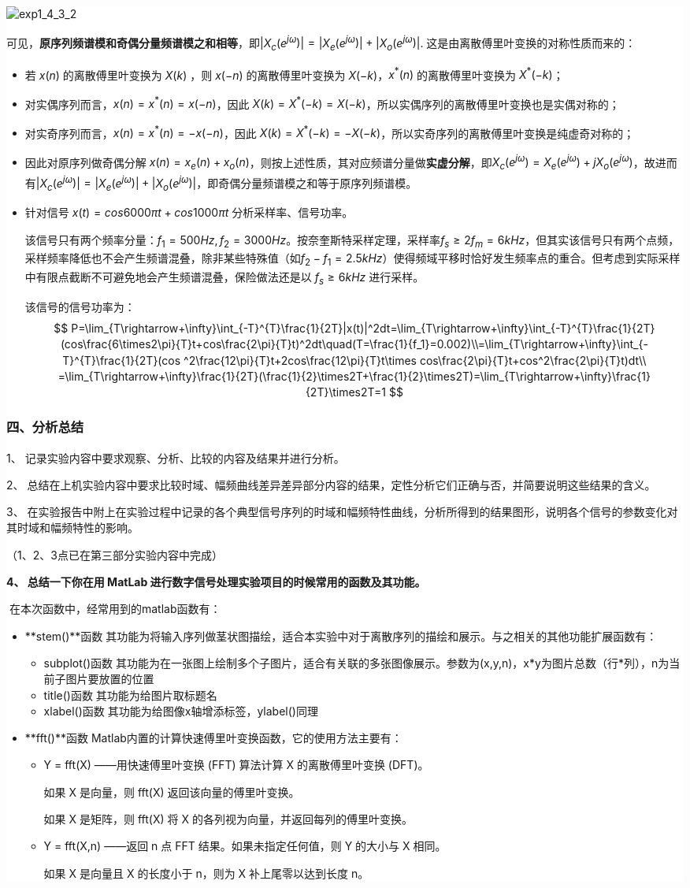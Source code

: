   ![exp1_4_3_2](D:\wrz\software\matlab\DSP\exp1\exp1_4_3_2.png)

  可见，**原序列频谱模和奇偶分量频谱模之和相等**，即$|X_c(e^{j\omega})|=|X_e(e^{j\omega})|+|X_o(e^{j\omega})|$. 这是由离散傅里叶变换的对称性质而来的：

  - 若 $x(n)$ 的离散傅里叶变换为 $X(k)$ ，则 $x(-n)$ 的离散傅里叶变换为 $X(-k)$，$x^*(n)$ 的离散傅里叶变换为 $X^*(-k)$；
  - 对实偶序列而言，$x(n)=x^*(n)=x(-n)$，因此 $X(k)=X^*(-k)=X(-k)$，所以实偶序列的离散傅里叶变换也是实偶对称的；
  - 对实奇序列而言，$x(n)=x^*(n)=-x(-n)$，因此 $X(k)=X^*(-k)=-X(-k)$，所以实奇序列的离散傅里叶变换是纯虚奇对称的；
  - 因此对原序列做奇偶分解 $x(n)=x_e(n)+x_o(n)$，则按上述性质，其对应频谱分量做**实虚分解**，即$X_c(e^{j\omega})=X_e(e^{j\omega})+jX_o(e^{j\omega})$，故进而有$|X_c(e^{j\omega})|=|X_e(e^{j\omega})|+|X_o(e^{j\omega})|$，即奇偶分量频谱模之和等于原序列频谱模。

- 针对信号 $x(t)=cos6000\pi t+cos1000\pi t$ 分析采样率、信号功率。

  该信号只有两个频率分量：$f_1=500Hz,f_2=3000Hz$。按奈奎斯特采样定理，采样率$f_s\ge2f_m=6kHz$，但其实该信号只有两个点频，采样频率降低也不会产生频谱混叠，除非某些特殊值（如$f_2-f_1=2.5kHz$）使得频域平移时恰好发生频率点的重合。但考虑到实际采样中有限点截断不可避免地会产生频谱混叠，保险做法还是以 $f_s\ge6kHz$ 进行采样。

  该信号的信号功率为：
  $$
  P=\lim_{T\rightarrow+\infty}\int_{-T}^{T}\frac{1}{2T}|x(t)|^2dt=\lim_{T\rightarrow+\infty}\int_{-T}^{T}\frac{1}{2T}(cos\frac{6\times2\pi}{T}t+cos\frac{2\pi}{T}t)^2dt\quad(T=\frac{1}{f_1}=0.002)\\=\lim_{T\rightarrow+\infty}\int_{-T}^{T}\frac{1}{2T}(cos
  ^2\frac{12\pi}{T}t+2cos\frac{12\pi}{T}t\times cos\frac{2\pi}{T}t+cos^2\frac{2\pi}{T}t)dt\\
  =\lim_{T\rightarrow+\infty}\frac{1}{2T}(\frac{1}{2}\times2T+\frac{1}{2}\times2T)=\lim_{T\rightarrow+\infty}\frac{1}{2T}\times2T=1
  $$



### 四、分析总结

1、 记录实验内容中要求观察、分析、比较的内容及结果并进行分析。

2、 总结在上机实验内容中要求比较时域、幅频曲线差异差异部分内容的结果，定性分析它们正确与否，并简要说明这些结果的含义。

3、 在实验报告中附上在实验过程中记录的各个典型信号序列的时域和幅频特性曲线，分析所得到的结果图形，说明各个信号的参数变化对其时域和幅频特性的影响。

（1、2、3点已在第三部分实验内容中完成）

**4、 总结一下你在用 MatLab 进行数字信号处理实验项目的时候常用的函数及其功能。**

​	在本次函数中，经常用到的matlab函数有：

- **stem()**函数		其功能为将输入序列做茎状图描绘，适合本实验中对于离散序列的描绘和展示。与之相关的其他功能扩展函数有：

  - subplot()函数 		其功能为在一张图上绘制多个子图片，适合有关联的多张图像展示。参数为(x,y,n)，x*y为图片总数（行\*列），n为当前子图片要放置的位置
  - title()函数                其功能为给图片取标题名
  - xlabel()函数            其功能为给图像x轴增添标签，ylabel()同理

- **fft()**函数              Matlab内置的计算快速傅里叶变换函数，它的使用方法主要有：

  - Y = fft(X) ——用快速傅里叶变换 (FFT) 算法计算 X 的离散傅里叶变换 (DFT)。

    如果 X 是向量，则 fft(X) 返回该向量的傅里叶变换。

    如果 X 是矩阵，则 fft(X) 将 X 的各列视为向量，并返回每列的傅里叶变换。

  - Y = fft(X,n) ——返回 n 点 FFT 结果。如果未指定任何值，则 Y 的大小与 X 相同。

    如果 X 是向量且 X 的长度小于 n，则为 X 补上尾零以达到长度 n。

